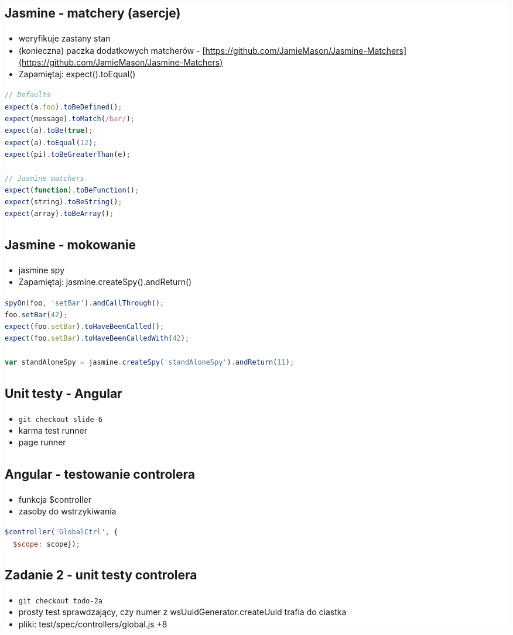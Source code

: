 ## Jasmine - matchery (asercje)
* weryfikuje zastany stan
* (konieczna) paczka dodatkowych matcherów - [https://github.com/JamieMason/Jasmine-Matchers](https://github.com/JamieMason/Jasmine-Matchers)
* Zapamiętaj: expect().toEqual()

```js
// Defaults
expect(a.foo).toBeDefined();
expect(message).toMatch(/bar/);
expect(a).toBe(true);
expect(a).toEqual(12);
expect(pi).toBeGreaterThan(e);

// Jasmine matchers
expect(function).toBeFunction();
expect(string).toBeString();
expect(array).toBeArray();
```

## Jasmine - mokowanie
* jasmine spy
* Zapamiętaj: jasmine.createSpy().andReturn()

```js
spyOn(foo, 'setBar').andCallThrough();
foo.setBar(42);
expect(foo.setBar).toHaveBeenCalled();
expect(foo.setBar).toHaveBeenCalledWith(42);

var standAloneSpy = jasmine.createSpy('standAloneSpy').andReturn(11);
```

## Unit testy - Angular
* `git checkout slide-6`
* karma test runner
* page runner

## Angular - testowanie controlera
* funkcja $controller
* zasoby do wstrzykiwania

```js
$controller('GlobalCtrl', {
  $scope: scope});
```

## Zadanie 2 - unit testy controlera
* `git checkout todo-2a`
* prosty test sprawdzający, czy numer z wsUuidGenerator.createUuid trafia do ciastka
* pliki: test/spec/controllers/global.js +8
